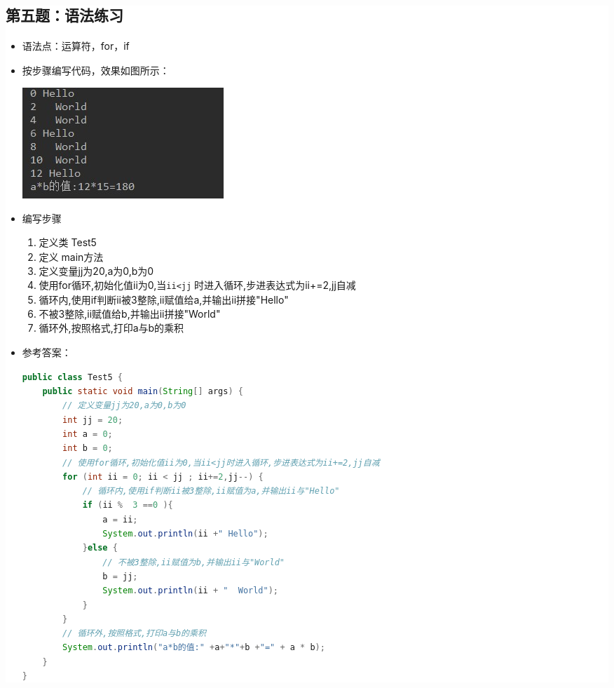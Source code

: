 ## 第五题：语法练习

* 语法点：运算符，for，if

* 按步骤编写代码，效果如图所示：

  ![](img//5.jpg)

* 编写步骤

  1. 定义类 Test5
  2. 定义 main方法
  3. 定义变量jj为20,a为0,b为0
  4. 使用for循环,初始化值ii为0,当`ii<jj` 时进入循环,步进表达式为ii+=2,jj自减
  5. 循环内,使用if判断ii被3整除,ii赋值给a,并输出ii拼接"Hello"
  6. 不被3整除,ii赋值给b,并输出ii拼接"World"
  7. 循环外,按照格式,打印a与b的乘积


* 参考答案：

  ```java
  public class Test5 {
      public static void main(String[] args) {
          // 定义变量jj为20,a为0,b为0
          int jj = 20;
          int a = 0;
          int b = 0;
          // 使用for循环,初始化值ii为0,当ii<jj时进入循环,步进表达式为ii+=2,jj自减
          for (int ii = 0; ii < jj ; ii+=2,jj--) {
              // 循环内,使用if判断ii被3整除,ii赋值为a,并输出ii与"Hello"
              if (ii %  3 ==0 ){
                  a = ii;
                  System.out.println(ii +" Hello");
              }else {
                  // 不被3整除,ii赋值为b,并输出ii与"World"
                  b = jj;
                  System.out.println(ii + "  World");
              }
          }
          // 循环外,按照格式,打印a与b的乘积
          System.out.println("a*b的值:" +a+"*"+b +"=" + a * b);
      }
  }

  ```
